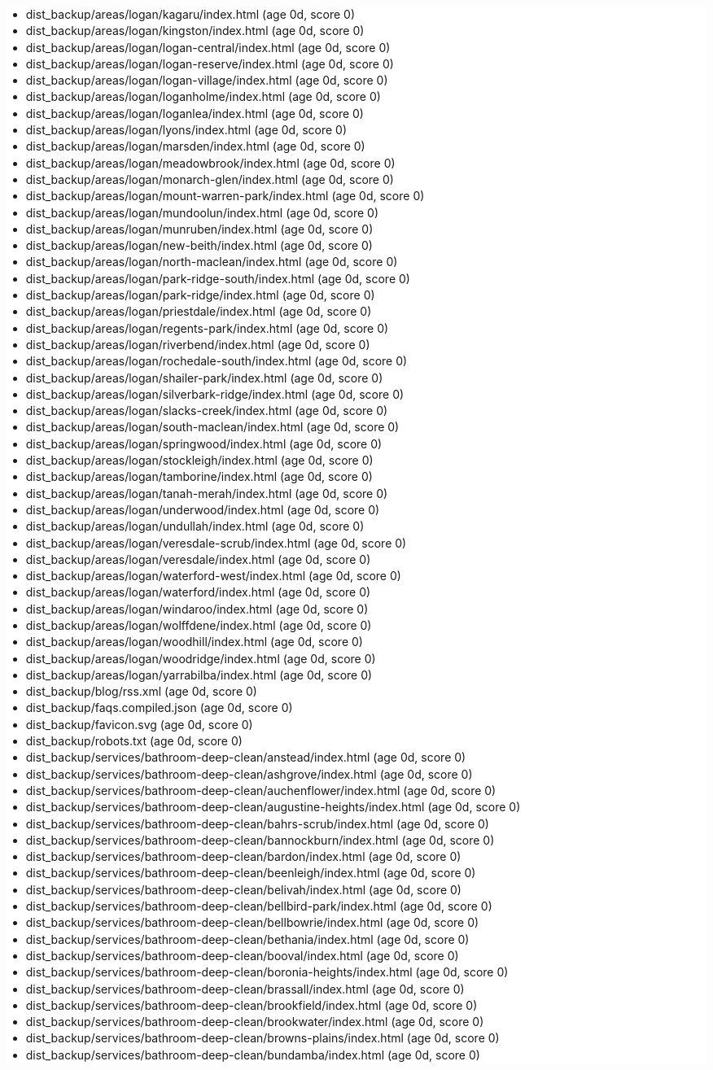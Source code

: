 - dist_backup/areas/logan/kagaru/index.html (age 0d, score 0)
- dist_backup/areas/logan/kingston/index.html (age 0d, score 0)
- dist_backup/areas/logan/logan-central/index.html (age 0d, score 0)
- dist_backup/areas/logan/logan-reserve/index.html (age 0d, score 0)
- dist_backup/areas/logan/logan-village/index.html (age 0d, score 0)
- dist_backup/areas/logan/loganholme/index.html (age 0d, score 0)
- dist_backup/areas/logan/loganlea/index.html (age 0d, score 0)
- dist_backup/areas/logan/lyons/index.html (age 0d, score 0)
- dist_backup/areas/logan/marsden/index.html (age 0d, score 0)
- dist_backup/areas/logan/meadowbrook/index.html (age 0d, score 0)
- dist_backup/areas/logan/monarch-glen/index.html (age 0d, score 0)
- dist_backup/areas/logan/mount-warren-park/index.html (age 0d, score 0)
- dist_backup/areas/logan/mundoolun/index.html (age 0d, score 0)
- dist_backup/areas/logan/munruben/index.html (age 0d, score 0)
- dist_backup/areas/logan/new-beith/index.html (age 0d, score 0)
- dist_backup/areas/logan/north-maclean/index.html (age 0d, score 0)
- dist_backup/areas/logan/park-ridge-south/index.html (age 0d, score 0)
- dist_backup/areas/logan/park-ridge/index.html (age 0d, score 0)
- dist_backup/areas/logan/priestdale/index.html (age 0d, score 0)
- dist_backup/areas/logan/regents-park/index.html (age 0d, score 0)
- dist_backup/areas/logan/riverbend/index.html (age 0d, score 0)
- dist_backup/areas/logan/rochedale-south/index.html (age 0d, score 0)
- dist_backup/areas/logan/shailer-park/index.html (age 0d, score 0)
- dist_backup/areas/logan/silverbark-ridge/index.html (age 0d, score 0)
- dist_backup/areas/logan/slacks-creek/index.html (age 0d, score 0)
- dist_backup/areas/logan/south-maclean/index.html (age 0d, score 0)
- dist_backup/areas/logan/springwood/index.html (age 0d, score 0)
- dist_backup/areas/logan/stockleigh/index.html (age 0d, score 0)
- dist_backup/areas/logan/tamborine/index.html (age 0d, score 0)
- dist_backup/areas/logan/tanah-merah/index.html (age 0d, score 0)
- dist_backup/areas/logan/underwood/index.html (age 0d, score 0)
- dist_backup/areas/logan/undullah/index.html (age 0d, score 0)
- dist_backup/areas/logan/veresdale-scrub/index.html (age 0d, score 0)
- dist_backup/areas/logan/veresdale/index.html (age 0d, score 0)
- dist_backup/areas/logan/waterford-west/index.html (age 0d, score 0)
- dist_backup/areas/logan/waterford/index.html (age 0d, score 0)
- dist_backup/areas/logan/windaroo/index.html (age 0d, score 0)
- dist_backup/areas/logan/wolffdene/index.html (age 0d, score 0)
- dist_backup/areas/logan/woodhill/index.html (age 0d, score 0)
- dist_backup/areas/logan/woodridge/index.html (age 0d, score 0)
- dist_backup/areas/logan/yarrabilba/index.html (age 0d, score 0)
- dist_backup/blog/rss.xml (age 0d, score 0)
- dist_backup/faqs.compiled.json (age 0d, score 0)
- dist_backup/favicon.svg (age 0d, score 0)
- dist_backup/robots.txt (age 0d, score 0)
- dist_backup/services/bathroom-deep-clean/anstead/index.html (age 0d, score 0)
- dist_backup/services/bathroom-deep-clean/ashgrove/index.html (age 0d, score 0)
- dist_backup/services/bathroom-deep-clean/auchenflower/index.html (age 0d, score 0)
- dist_backup/services/bathroom-deep-clean/augustine-heights/index.html (age 0d, score 0)
- dist_backup/services/bathroom-deep-clean/bahrs-scrub/index.html (age 0d, score 0)
- dist_backup/services/bathroom-deep-clean/bannockburn/index.html (age 0d, score 0)
- dist_backup/services/bathroom-deep-clean/bardon/index.html (age 0d, score 0)
- dist_backup/services/bathroom-deep-clean/beenleigh/index.html (age 0d, score 0)
- dist_backup/services/bathroom-deep-clean/belivah/index.html (age 0d, score 0)
- dist_backup/services/bathroom-deep-clean/bellbird-park/index.html (age 0d, score 0)
- dist_backup/services/bathroom-deep-clean/bellbowrie/index.html (age 0d, score 0)
- dist_backup/services/bathroom-deep-clean/bethania/index.html (age 0d, score 0)
- dist_backup/services/bathroom-deep-clean/booval/index.html (age 0d, score 0)
- dist_backup/services/bathroom-deep-clean/boronia-heights/index.html (age 0d, score 0)
- dist_backup/services/bathroom-deep-clean/brassall/index.html (age 0d, score 0)
- dist_backup/services/bathroom-deep-clean/brookfield/index.html (age 0d, score 0)
- dist_backup/services/bathroom-deep-clean/brookwater/index.html (age 0d, score 0)
- dist_backup/services/bathroom-deep-clean/browns-plains/index.html (age 0d, score 0)
- dist_backup/services/bathroom-deep-clean/bundamba/index.html (age 0d, score 0)